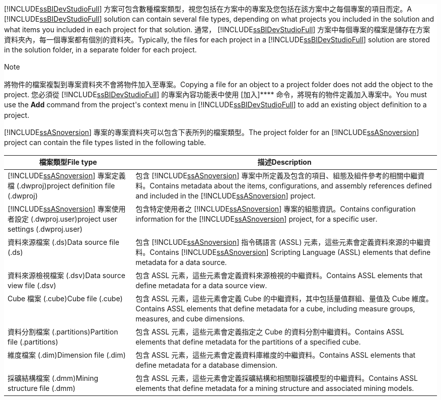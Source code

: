  <span data-ttu-id="6f426-205">[!INCLUDE[ssBIDevStudioFull](../../includes/ssbidevstudiofull-md.md)] 方案可包含數種檔案類型，視您包括在方案中的專案及您包括在該方案中之每個專案的項目而定。</span><span class="sxs-lookup"><span data-stu-id="6f426-205">A [!INCLUDE[ssBIDevStudioFull](../../includes/ssbidevstudiofull-md.md)] solution can contain several file types, depending on what projects you included in the solution and what items you included in each project for that solution.</span></span> <span data-ttu-id="6f426-206">通常， [!INCLUDE[ssBIDevStudioFull](../../includes/ssbidevstudiofull-md.md)] 方案中每個專案的檔案是儲存在方案資料夾內，每一個專案都有個別的資料夾。</span><span class="sxs-lookup"><span data-stu-id="6f426-206">Typically, the files for each project in a [!INCLUDE[ssBIDevStudioFull](../../includes/ssbidevstudiofull-md.md)] solution are stored in the solution folder, in a separate folder for each project.</span></span>  
  
> [!NOTE]  
>  <span data-ttu-id="6f426-207">將物件的檔案複製到專案資料夾不會將物件加入至專案。</span><span class="sxs-lookup"><span data-stu-id="6f426-207">Copying a file for an object to a project folder does not add the object to the project.</span></span> <span data-ttu-id="6f426-208">您必須從 [!INCLUDE[ssBIDevStudioFull](../../includes/ssbidevstudiofull-md.md)] 的專案內容功能表中使用 [加入]\*\*\*\* 命令，將現有的物件定義加入專案中。</span><span class="sxs-lookup"><span data-stu-id="6f426-208">You must use the **Add** command from the project's context menu in [!INCLUDE[ssBIDevStudioFull](../../includes/ssbidevstudiofull-md.md)] to add an existing object definition to a project.</span></span>  
  
 <span data-ttu-id="6f426-209">[!INCLUDE[ssASnoversion](../../includes/ssasnoversion-md.md)] 專案的專案資料夾可以包含下表所列的檔案類型。</span><span class="sxs-lookup"><span data-stu-id="6f426-209">The project folder for an [!INCLUDE[ssASnoversion](../../includes/ssasnoversion-md.md)] project can contain the file types listed in the following table.</span></span>  
  
|<span data-ttu-id="6f426-210">檔案類型</span><span class="sxs-lookup"><span data-stu-id="6f426-210">File type</span></span>|<span data-ttu-id="6f426-211">描述</span><span class="sxs-lookup"><span data-stu-id="6f426-211">Description</span></span>|  
|---------------|-----------------|  
|[!INCLUDE[ssASnoversion](../../includes/ssasnoversion-md.md)] <span data-ttu-id="6f426-212">專案定義檔 (.dwproj)</span><span class="sxs-lookup"><span data-stu-id="6f426-212">project definition file (.dwproj)</span></span>|<span data-ttu-id="6f426-213">包含 [!INCLUDE[ssASnoversion](../../includes/ssasnoversion-md.md)] 專案中所定義及包含的項目、組態及組件參考的相關中繼資料。</span><span class="sxs-lookup"><span data-stu-id="6f426-213">Contains metadata about the items, configurations, and assembly references defined and included in the [!INCLUDE[ssASnoversion](../../includes/ssasnoversion-md.md)] project.</span></span>|  
|[!INCLUDE[ssASnoversion](../../includes/ssasnoversion-md.md)] <span data-ttu-id="6f426-214">專案使用者設定 (.dwproj.user)</span><span class="sxs-lookup"><span data-stu-id="6f426-214">project user settings (.dwproj.user)</span></span>|<span data-ttu-id="6f426-215">包含特定使用者之 [!INCLUDE[ssASnoversion](../../includes/ssasnoversion-md.md)] 專案的組態資訊。</span><span class="sxs-lookup"><span data-stu-id="6f426-215">Contains configuration information for the [!INCLUDE[ssASnoversion](../../includes/ssasnoversion-md.md)] project, for a specific user.</span></span>|  
|<span data-ttu-id="6f426-216">資料來源檔案 (.ds)</span><span class="sxs-lookup"><span data-stu-id="6f426-216">Data source file (.ds)</span></span>|<span data-ttu-id="6f426-217">包含 [!INCLUDE[ssASnoversion](../../includes/ssasnoversion-md.md)] 指令碼語言 (ASSL) 元素，這些元素會定義資料來源的中繼資料。</span><span class="sxs-lookup"><span data-stu-id="6f426-217">Contains [!INCLUDE[ssASnoversion](../../includes/ssasnoversion-md.md)] Scripting Language (ASSL) elements that define metadata for a data source.</span></span>|  
|<span data-ttu-id="6f426-218">資料來源檢視檔案 (.dsv)</span><span class="sxs-lookup"><span data-stu-id="6f426-218">Data source view file (.dsv)</span></span>|<span data-ttu-id="6f426-219">包含 ASSL 元素，這些元素會定義資料來源檢視的中繼資料。</span><span class="sxs-lookup"><span data-stu-id="6f426-219">Contains ASSL elements that define metadata for a data source view.</span></span>|  
|<span data-ttu-id="6f426-220">Cube 檔案 (.cube)</span><span class="sxs-lookup"><span data-stu-id="6f426-220">Cube file (.cube)</span></span>|<span data-ttu-id="6f426-221">包含 ASSL 元素，這些元素會定義 Cube 的中繼資料，其中包括量值群組、量值及 Cube 維度。</span><span class="sxs-lookup"><span data-stu-id="6f426-221">Contains ASSL elements that define metadata for a cube, including measure groups, measures, and cube dimensions.</span></span>|  
|<span data-ttu-id="6f426-222">資料分割檔案 (.partitions)</span><span class="sxs-lookup"><span data-stu-id="6f426-222">Partition file (.partitions)</span></span>|<span data-ttu-id="6f426-223">包含 ASSL 元素，這些元素會定義指定之 Cube 的資料分割中繼資料。</span><span class="sxs-lookup"><span data-stu-id="6f426-223">Contains ASSL elements that define metadata for the partitions of a specified cube.</span></span>|  
|<span data-ttu-id="6f426-224">維度檔案 (.dim)</span><span class="sxs-lookup"><span data-stu-id="6f426-224">Dimension file (.dim)</span></span>|<span data-ttu-id="6f426-225">包含 ASSL 元素，這些元素會定義資料庫維度的中繼資料。</span><span class="sxs-lookup"><span data-stu-id="6f426-225">Contains ASSL elements that define metadata for a database dimension.</span></span>|  
|<span data-ttu-id="6f426-226">採礦結構檔案 (.dmm)</span><span class="sxs-lookup"><span data-stu-id="6f426-226">Mining structure file (.dmm)</span></span>|<span data-ttu-id="6f426-227">包含 ASSL 元素，這些元素會定義採礦結構和相關聯採礦模型的中繼資料。</span><span class="sxs-lookup"><span data-stu-id="6f426-227">Contains ASSL elements that define metadata for a mining structure and associated mining models.</span></span>|  